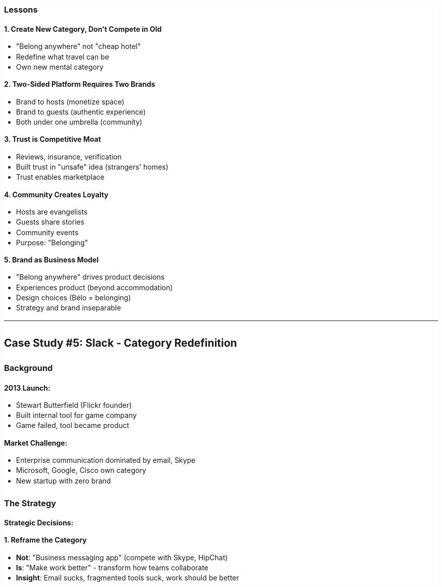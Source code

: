 ### Lessons

**1. Create New Category, Don't Compete in Old**
- "Belong anywhere" not "cheap hotel"
- Redefine what travel can be
- Own new mental category

**2. Two-Sided Platform Requires Two Brands**
- Brand to hosts (monetize space)
- Brand to guests (authentic experience)
- Both under one umbrella (community)

**3. Trust is Competitive Moat**
- Reviews, insurance, verification
- Built trust in "unsafe" idea (strangers' homes)
- Trust enables marketplace

**4. Community Creates Loyalty**
- Hosts are evangelists
- Guests share stories
- Community events
- Purpose: "Belonging"

**5. Brand as Business Model**
- "Belong anywhere" drives product decisions
- Experiences product (beyond accommodation)
- Design choices (Bélo = belonging)
- Strategy and brand inseparable

---

## Case Study #5: Slack - Category Redefinition

### Background

**2013 Launch:**
- Stewart Butterfield (Flickr founder)
- Built internal tool for game company
- Game failed, tool became product

**Market Challenge:**
- Enterprise communication dominated by email, Skype
- Microsoft, Google, Cisco own category
- New startup with zero brand

### The Strategy

**Strategic Decisions:**

**1. Reframe the Category**
- **Not**: "Business messaging app" (compete with Skype, HipChat)
- **Is**: "Make work better" - transform how teams collaborate
- **Insight**: Email sucks, fragmented tools suck, work should be better
